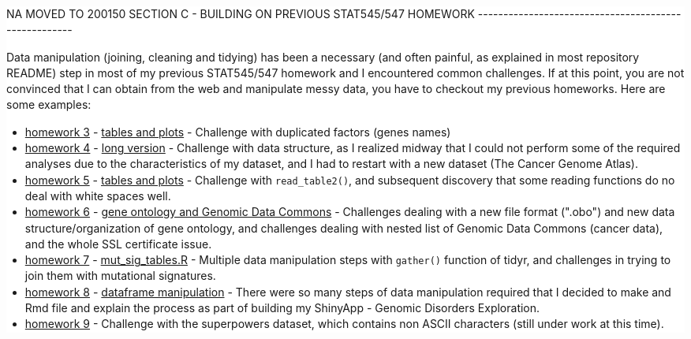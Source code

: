 <td style="text-align:right;">
NA
</td>
<td style="text-align:left;">
</td>
<td style="text-align:left;">
</td>
<td style="text-align:left;">
MOVED TO 200150
</td>
</tr>
</tbody>
</table>
SECTION C - BUILDING ON PREVIOUS STAT545/547 HOMEWORK
-----------------------------------------------------

Data manipulation (joining, cleaning and tidying) has been a necessary (and often painful, as explained in most repository README) step in most of my previous STAT545/547 homework and I encountered common challenges. If at this point, you are not convinced that I can obtain from the web and manipulate messy data, you have to checkout my previous homeworks. Here are some examples:

-   [homework 3](https://github.com/mylinhthibodeau/STAT545-HW-thibodeau-mylinh/tree/master/stat545-hw3-thibodeau-mylinh) - [tables and plots](https://github.com/mylinhthibodeau/STAT545-HW-thibodeau-mylinh/blob/master/stat545-hw3-thibodeau-mylinh/stat545-hw03-thibodeau-mylinh.md) - Challenge with duplicated factors (genes names)
-   [homework 4](https://github.com/mylinhthibodeau/STAT545-HW-thibodeau-mylinh/tree/master/stat545-hw4-thibodeau-mylinh) - [long version](https://github.com/mylinhthibodeau/STAT545-HW-thibodeau-mylinh/blob/master/stat545-hw4-thibodeau-mylinh/long-version-stat545-hw04-thibodeau-mylinh.md) - Challenge with data structure, as I realized midway that I could not perform some of the required analyses due to the characteristics of my dataset, and I had to restart with a new dataset (The Cancer Genome Atlas).
-   [homework 5](https://github.com/mylinhthibodeau/STAT545-HW-thibodeau-mylinh/tree/master/stat545-hw5-thibodeau-mylinh) - [tables and plots](https://github.com/mylinhthibodeau/STAT545-HW-thibodeau-mylinh/blob/master/stat545-hw5-thibodeau-mylinh/stat545-hw05-thibodeau-mylinh.md) - Challenge with `read_table2()`, and subsequent discovery that some reading functions do no deal with white spaces well.
-   [homework 6](https://github.com/mylinhthibodeau/STAT545-HW-thibodeau-mylinh/blob/master/stat547-hw6-thibodeau-mylinh/stat547-hw06-thibodeau-mylinh.Rmd) - [gene ontology and Genomic Data Commons](https://github.com/mylinhthibodeau/STAT545-HW-thibodeau-mylinh/blob/master/stat547-hw6-thibodeau-mylinh/stat547-hw06-thibodeau-mylinh.Rmd) - Challenges dealing with a new file format (".obo") and new data structure/organization of gene ontology, and challenges dealing with nested list of Genomic Data Commons (cancer data), and the whole SSL certificate issue.
-   [homework 7](https://github.com/mylinhthibodeau/STAT545-HW-thibodeau-mylinh/tree/master/stat547-hw7-thibodeau-mylinh) - [mut\_sig\_tables.R](https://github.com/mylinhthibodeau/STAT545-HW-thibodeau-mylinh/blob/master/stat547-hw7-thibodeau-mylinh/mut_sig_tables.R) - Multiple data manipulation steps with `gather()` function of tidyr, and challenges in trying to join them with mutational signatures.
-   [homework 8](https://github.com/mylinhthibodeau/STAT545-HW-thibodeau-mylinh/tree/master/stat547-hw8-thibodeau-mylinh) - [dataframe manipulation](https://github.com/mylinhthibodeau/STAT545-HW-thibodeau-mylinh/blob/master/stat547-hw8-thibodeau-mylinh/genomic-disorders-exploration-data-manipulation.Rmd) - There were so many steps of data manipulation required that I decided to make and Rmd file and explain the process as part of building my ShinyApp - Genomic Disorders Exploration.
-   [homework 9](https://github.com/mylinhthibodeau/powers3) - Challenge with the superpowers dataset, which contains non ASCII characters (still under work at this time).
